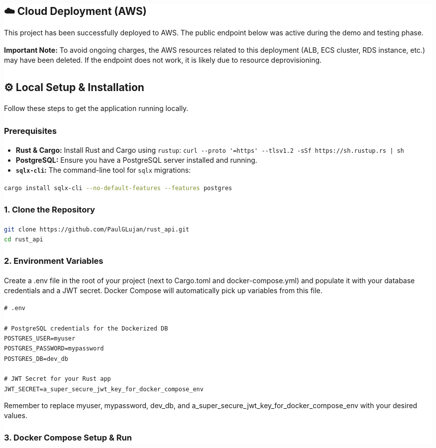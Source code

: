 ## ☁️ Cloud Deployment (AWS)

This project has been successfully deployed to AWS. The public endpoint below was active during the demo and testing phase.

**Important Note:** To avoid ongoing charges, the AWS resources related to this deployment (ALB, ECS cluster, RDS instance, etc.) may have been deleted. If the endpoint does not work, it is likely due to resource deprovisioning.

## ⚙️ Local Setup & Installation

Follow these steps to get the application running locally.

### Prerequisites

* **Rust & Cargo:** Install Rust and Cargo using `rustup`: `curl --proto '=https' --tlsv1.2 -sSf https://sh.rustup.rs | sh`
* **PostgreSQL:** Ensure you have a PostgreSQL server installed and running.
* **`sqlx-cli`:** The command-line tool for `sqlx` migrations:

```bash
cargo install sqlx-cli --no-default-features --features postgres
```

### 1. Clone the Repository

```bash
git clone https://github.com/PaulGLujan/rust_api.git
cd rust_api
```

### 2. Environment Variables

Create a .env file in the root of your project (next to Cargo.toml and docker-compose.yml) and populate it with your database credentials and a JWT secret. Docker Compose will automatically pick up variables from this file.

```
# .env

# PostgreSQL credentials for the Dockerized DB
POSTGRES_USER=myuser
POSTGRES_PASSWORD=mypassword
POSTGRES_DB=dev_db

# JWT Secret for your Rust app
JWT_SECRET=a_super_secure_jwt_key_for_docker_compose_env
```

Remember to replace myuser, mypassword, dev_db, and a_super_secure_jwt_key_for_docker_compose_env with your desired values.

### 3. Docker Compose Setup & Run
